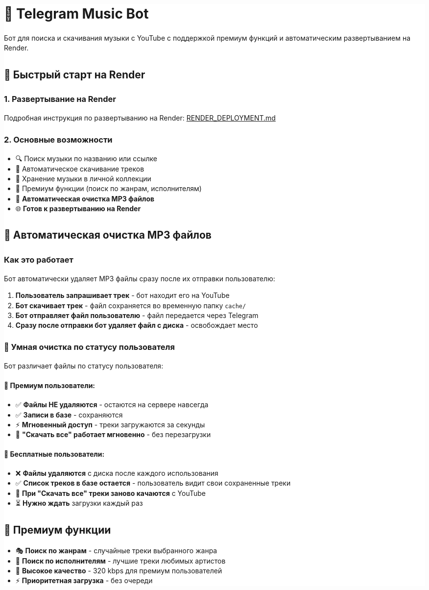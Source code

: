 # 🎵 Telegram Music Bot

Бот для поиска и скачивания музыки с YouTube с поддержкой премиум функций и автоматическим развертыванием на Render.

## 🚀 Быстрый старт на Render

### 1. Развертывание на Render
Подробная инструкция по развертыванию на Render: [RENDER_DEPLOYMENT.md](./RENDER_DEPLOYMENT.md)

### 2. Основные возможности
- 🔍 Поиск музыки по названию или ссылке
- 💾 Автоматическое скачивание треков
- 🎵 Хранение музыки в личной коллекции
- 💎 Премиум функции (поиск по жанрам, исполнителям)
- 🧹 **Автоматическая очистка MP3 файлов**
- 🌐 **Готов к развертыванию на Render**

## 🧹 Автоматическая очистка MP3 файлов

### Как это работает

Бот автоматически удаляет MP3 файлы сразу после их отправки пользователю:

1. **Пользователь запрашивает трек** - бот находит его на YouTube
2. **Бот скачивает трек** - файл сохраняется во временную папку `cache/`
3. **Бот отправляет файл пользователю** - файл передается через Telegram
4. **Сразу после отправки бот удаляет файл с диска** - освобождает место

### 🎯 Умная очистка по статусу пользователя

Бот различает файлы по статусу пользователя:

#### 💎 **Премиум пользователи:**
- ✅ **Файлы НЕ удаляются** - остаются на сервере навсегда
- ✅ **Записи в базе** - сохраняются
- ⚡ **Мгновенный доступ** - треки загружаются за секунды
- 🔄 **"Скачать все" работает мгновенно** - без перезагрузки

#### 📱 **Бесплатные пользователи:**
- ❌ **Файлы удаляются** с диска после каждого использования
- ✅ **Список треков в базе остается** - пользователь видит свои сохраненные треки
- 🔄 **При "Скачать все" треки заново качаются** с YouTube
- ⏳ **Нужно ждать** загрузки каждый раз

## 💎 Премиум функции

- 🎭 **Поиск по жанрам** - случайные треки выбранного жанра
- 👤 **Поиск по исполнителям** - лучшие треки любимых артистов
- 🎵 **Высокое качество** - 320 kbps для премиум пользователей
- ⚡ **Приоритетная загрузка** - без очереди
